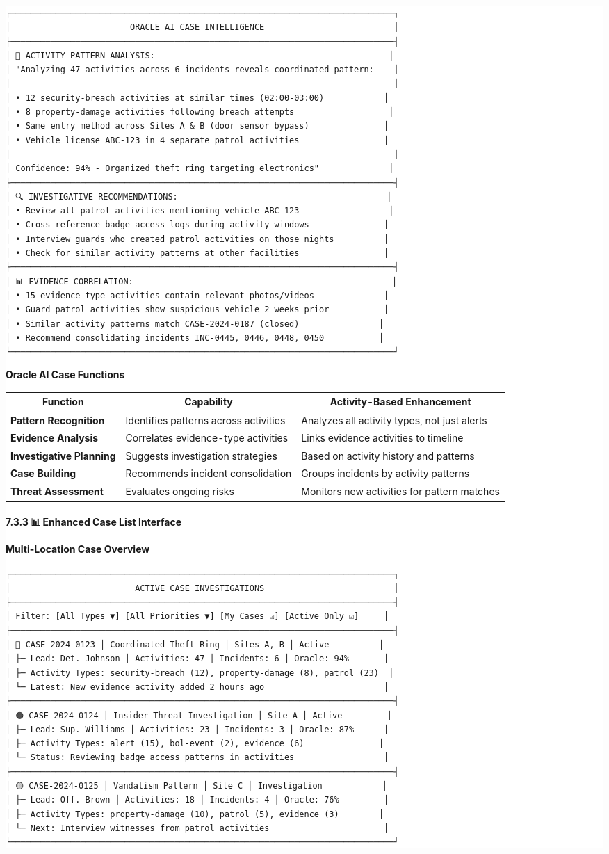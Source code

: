 ```
┌─────────────────────────────────────────────────────────────────────────────┐
│                        ORACLE AI CASE INTELLIGENCE                          │
├─────────────────────────────────────────────────────────────────────────────┤
│ 🔮 ACTIVITY PATTERN ANALYSIS:                                               │
│ "Analyzing 47 activities across 6 incidents reveals coordinated pattern:    │
│                                                                             │
│ • 12 security-breach activities at similar times (02:00-03:00)            │
│ • 8 property-damage activities following breach attempts                   │
│ • Same entry method across Sites A & B (door sensor bypass)               │
│ • Vehicle license ABC-123 in 4 separate patrol activities                 │
│                                                                             │
│ Confidence: 94% - Organized theft ring targeting electronics"              │
├─────────────────────────────────────────────────────────────────────────────┤
│ 🔍 INVESTIGATIVE RECOMMENDATIONS:                                          │
│ • Review all patrol activities mentioning vehicle ABC-123                  │
│ • Cross-reference badge access logs during activity windows               │
│ • Interview guards who created patrol activities on those nights          │
│ • Check for similar activity patterns at other facilities                 │
├─────────────────────────────────────────────────────────────────────────────┤
│ 📊 EVIDENCE CORRELATION:                                                    │
│ • 15 evidence-type activities contain relevant photos/videos              │
│ • Guard patrol activities show suspicious vehicle 2 weeks prior           │
│ • Similar activity patterns match CASE-2024-0187 (closed)                │
│ • Recommend consolidating incidents INC-0445, 0446, 0448, 0450           │
└─────────────────────────────────────────────────────────────────────────────┘
```

**Oracle AI Case Functions**

| **Function** | **Capability** | **Activity-Based Enhancement** |
|--------------|----------------|---------------------------------|
| **Pattern Recognition** | Identifies patterns across activities | Analyzes all activity types, not just alerts |
| **Evidence Analysis** | Correlates evidence-type activities | Links evidence activities to timeline |
| **Investigative Planning** | Suggests investigation strategies | Based on activity history and patterns |
| **Case Building** | Recommends incident consolidation | Groups incidents by activity patterns |
| **Threat Assessment** | Evaluates ongoing risks | Monitors new activities for pattern matches |

#### **7.3.3 📊 Enhanced Case List Interface**

**Multi-Location Case Overview**

```
┌─────────────────────────────────────────────────────────────────────────────┐
│                         ACTIVE CASE INVESTIGATIONS                          │
├─────────────────────────────────────────────────────────────────────────────┤
│ Filter: [All Types ▼] [All Priorities ▼] [My Cases ☑] [Active Only ☑]     │
├─────────────────────────────────────────────────────────────────────────────┤
│ 🔴 CASE-2024-0123 │ Coordinated Theft Ring │ Sites A, B │ Active          │
│ ├─ Lead: Det. Johnson │ Activities: 47 │ Incidents: 6 │ Oracle: 94%       │
│ ├─ Activity Types: security-breach (12), property-damage (8), patrol (23)  │
│ └─ Latest: New evidence activity added 2 hours ago                        │
├─────────────────────────────────────────────────────────────────────────────┤
│ 🟠 CASE-2024-0124 │ Insider Threat Investigation │ Site A │ Active         │
│ ├─ Lead: Sup. Williams │ Activities: 23 │ Incidents: 3 │ Oracle: 87%      │
│ ├─ Activity Types: alert (15), bol-event (2), evidence (6)               │
│ └─ Status: Reviewing badge access patterns in activities                  │
├─────────────────────────────────────────────────────────────────────────────┤
│ 🟡 CASE-2024-0125 │ Vandalism Pattern │ Site C │ Investigation            │
│ ├─ Lead: Off. Brown │ Activities: 18 │ Incidents: 4 │ Oracle: 76%         │
│ ├─ Activity Types: property-damage (10), patrol (5), evidence (3)        │
│ └─ Next: Interview witnesses from patrol activities                       │
└─────────────────────────────────────────────────────────────────────────────┘
```